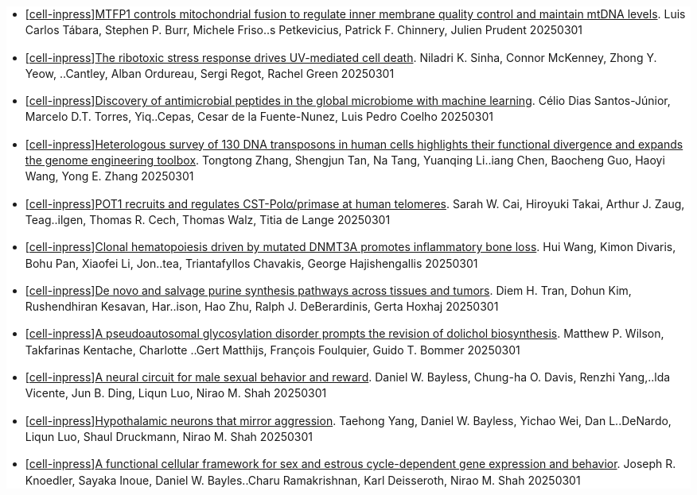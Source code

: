  - \[[cell-inpress](https://www.cell.com/archive?publicationCode=cell&rss=yes)\][MTFP1 controls mitochondrial fusion to regulate inner membrane quality control and maintain mtDNA levels](https://www.cell.com/cell/fulltext/S0092-8674(24)00526-9?rss=yes). Luis Carlos Tábara, Stephen P. Burr, Michele Friso..s Petkevicius, Patrick F. Chinnery, Julien Prudent 	20250301

  - \[[cell-inpress](https://www.cell.com/archive?publicationCode=cell&rss=yes)\][The ribotoxic stress response drives UV-mediated cell death](https://www.cell.com/cell/fulltext/S0092-8674(24)00527-0?rss=yes). Niladri K. Sinha, Connor McKenney, Zhong Y. Yeow, ..Cantley, Alban Ordureau, Sergi Regot, Rachel Green 	20250301

  - \[[cell-inpress](https://www.cell.com/archive?publicationCode=cell&rss=yes)\][Discovery of antimicrobial peptides in the global microbiome with machine learning](https://www.cell.com/cell/fulltext/S0092-8674(24)00522-1?rss=yes). Célio Dias Santos-Júnior, Marcelo D.T. Torres, Yiq..Cepas, Cesar de la Fuente-Nunez, Luis Pedro Coelho 	20250301

  - \[[cell-inpress](https://www.cell.com/archive?publicationCode=cell&rss=yes)\][Heterologous survey of 130 DNA transposons in human cells highlights their functional divergence and expands the genome engineering toolbox](https://www.cell.com/cell/fulltext/S0092-8674(24)00516-6?rss=yes). Tongtong Zhang, Shengjun Tan, Na Tang, Yuanqing Li..iang Chen, Baocheng Guo, Haoyi Wang, Yong E. Zhang 	20250301

  - \[[cell-inpress](https://www.cell.com/archive?publicationCode=cell&rss=yes)\][POT1 recruits and regulates CST-Polα/primase at human telomeres](https://www.cell.com/cell/fulltext/S0092-8674(24)00493-8?rss=yes). Sarah W. Cai, Hiroyuki Takai, Arthur J. Zaug, Teag..ilgen, Thomas R. Cech, Thomas Walz, Titia de Lange 	20250301

  - \[[cell-inpress](https://www.cell.com/archive?publicationCode=cell&rss=yes)\][Clonal hematopoiesis driven by mutated DNMT3A promotes inflammatory bone loss](https://www.cell.com/cell/fulltext/S0092-8674(24)00492-6?rss=yes). Hui Wang, Kimon Divaris, Bohu Pan, Xiaofei Li, Jon..tea, Triantafyllos Chavakis, George Hajishengallis 	20250301

  - \[[cell-inpress](https://www.cell.com/archive?publicationCode=cell&rss=yes)\][De novo and salvage purine synthesis pathways across tissues and tumors](https://www.cell.com/cell/fulltext/S0092-8674(24)00520-8?rss=yes). Diem H. Tran, Dohun Kim, Rushendhiran Kesavan, Har..ison, Hao Zhu, Ralph J. DeBerardinis, Gerta Hoxhaj 	20250301

  - \[[cell-inpress](https://www.cell.com/archive?publicationCode=cell&rss=yes)\][A pseudoautosomal glycosylation disorder prompts the revision of dolichol biosynthesis](https://www.cell.com/cell/fulltext/S0092-8674(24)00467-7?rss=yes). Matthew P. Wilson, Takfarinas Kentache, Charlotte ..Gert Matthijs, François Foulquier, Guido T. Bommer 	20250301

  - \[[cell-inpress](https://www.cell.com/archive?publicationCode=cell&rss=yes)\][A neural circuit for male sexual behavior and reward](https://www.cell.com/cell/fulltext/S0092-8674(24)00591-9?rss=yes). Daniel W. Bayless, Chung-ha O. Davis, Renzhi Yang,..lda Vicente, Jun B. Ding, Liqun Luo, Nirao M. Shah 	20250301

  - \[[cell-inpress](https://www.cell.com/archive?publicationCode=cell&rss=yes)\][Hypothalamic neurons that mirror aggression](https://www.cell.com/cell/fulltext/S0092-8674(24)00590-7?rss=yes). Taehong Yang, Daniel W. Bayless, Yichao Wei, Dan L..DeNardo, Liqun Luo, Shaul Druckmann, Nirao M. Shah 	20250301

  - \[[cell-inpress](https://www.cell.com/archive?publicationCode=cell&rss=yes)\][A functional cellular framework for sex and estrous cycle-dependent gene expression and behavior](https://www.cell.com/cell/fulltext/S0092-8674(24)00589-0?rss=yes). Joseph R. Knoedler, Sayaka Inoue, Daniel W. Bayles..Charu Ramakrishnan, Karl Deisseroth, Nirao M. Shah 	20250301

